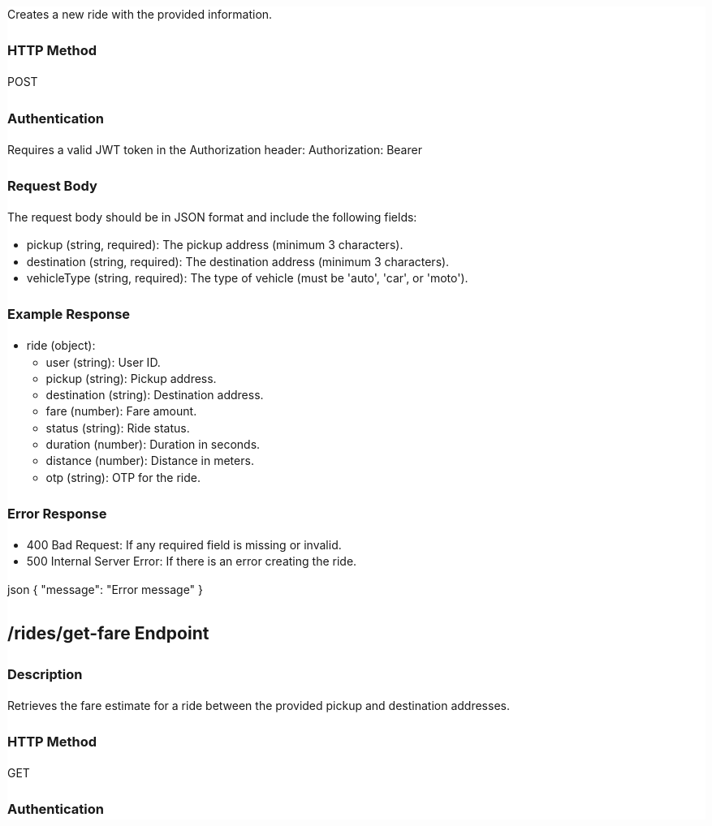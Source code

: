 Creates a new ride with the provided information.

### HTTP Method

POST

### Authentication

Requires a valid JWT token in the Authorization header:
Authorization: Bearer <token>

### Request Body

The request body should be in JSON format and include the following fields:

- pickup (string, required): The pickup address (minimum 3 characters).
- destination (string, required): The destination address (minimum 3 characters).
- vehicleType (string, required): The type of vehicle (must be 'auto', 'car', or 'moto').

### Example Response

- ride (object):
  - user (string): User ID.
  - pickup (string): Pickup address.
  - destination (string): Destination address.
  - fare (number): Fare amount.
  - status (string): Ride status.
  - duration (number): Duration in seconds.
  - distance (number): Distance in meters.
  - otp (string): OTP for the ride.

### Error Response

- 400 Bad Request: If any required field is missing or invalid.
- 500 Internal Server Error: If there is an error creating the ride.

json
{
  "message": "Error message"
}



## /rides/get-fare Endpoint

### Description

Retrieves the fare estimate for a ride between the provided pickup and destination addresses.

### HTTP Method

GET

### Authentication
